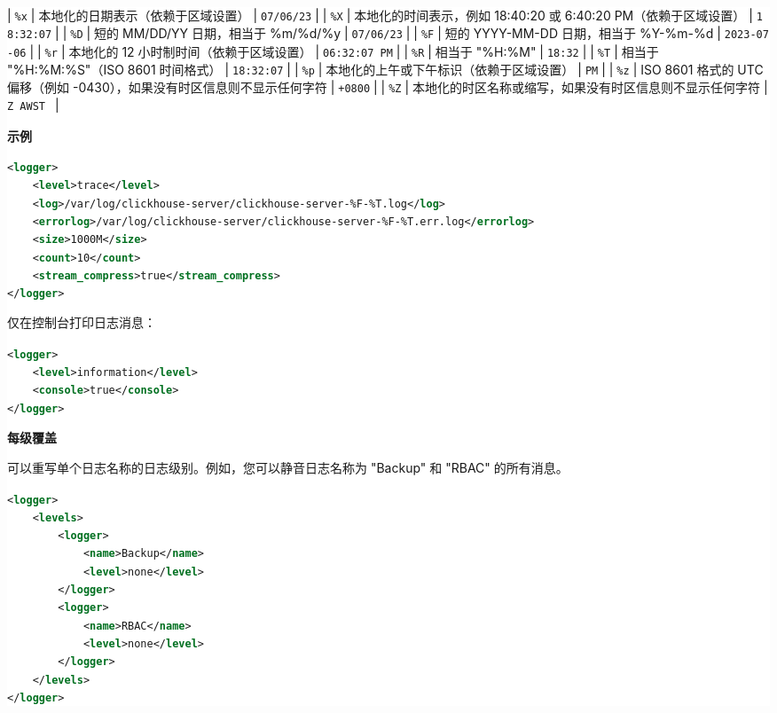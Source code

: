 | `%x`        | 本地化的日期表示（依赖于区域设置）                                                                                  | `07/06/23`                |
| `%X`        | 本地化的时间表示，例如 18:40:20 或 6:40:20 PM（依赖于区域设置）                                                      | `18:32:07`                |
| `%D`        | 短的 MM/DD/YY 日期，相当于 %m/%d/%y                                                                                    | `07/06/23`                |
| `%F`        | 短的 YYYY-MM-DD 日期，相当于 %Y-%m-%d                                                                                  | `2023-07-06`              |
| `%r`        | 本地化的 12 小时制时间（依赖于区域设置）                                                                              | `06:32:07 PM`             |
| `%R`        | 相当于 "%H:%M"                                                                                                      | `18:32`                   |
| `%T`        | 相当于 "%H:%M:%S"（ISO 8601 时间格式）                                                                                | `18:32:07`                |
| `%p`        | 本地化的上午或下午标识（依赖于区域设置）                                                                              | `PM`                       |
| `%z`        | ISO 8601 格式的 UTC 偏移（例如 -0430），如果没有时区信息则不显示任何字符                                             | `+0800`                   |
| `%Z`        | 本地化的时区名称或缩写，如果没有时区信息则不显示任何字符                                                               | `Z AWST `                 |

**示例**

```xml
<logger>
    <level>trace</level>
    <log>/var/log/clickhouse-server/clickhouse-server-%F-%T.log</log>
    <errorlog>/var/log/clickhouse-server/clickhouse-server-%F-%T.err.log</errorlog>
    <size>1000M</size>
    <count>10</count>
    <stream_compress>true</stream_compress>
</logger>
```

仅在控制台打印日志消息：

```xml
<logger>
    <level>information</level>
    <console>true</console>
</logger>
```

**每级覆盖**

可以重写单个日志名称的日志级别。例如，您可以静音日志名称为 "Backup" 和 "RBAC" 的所有消息。

```xml
<logger>
    <levels>
        <logger>
            <name>Backup</name>
            <level>none</level>
        </logger>
        <logger>
            <name>RBAC</name>
            <level>none</level>
        </logger>
    </levels>
</logger>
```
